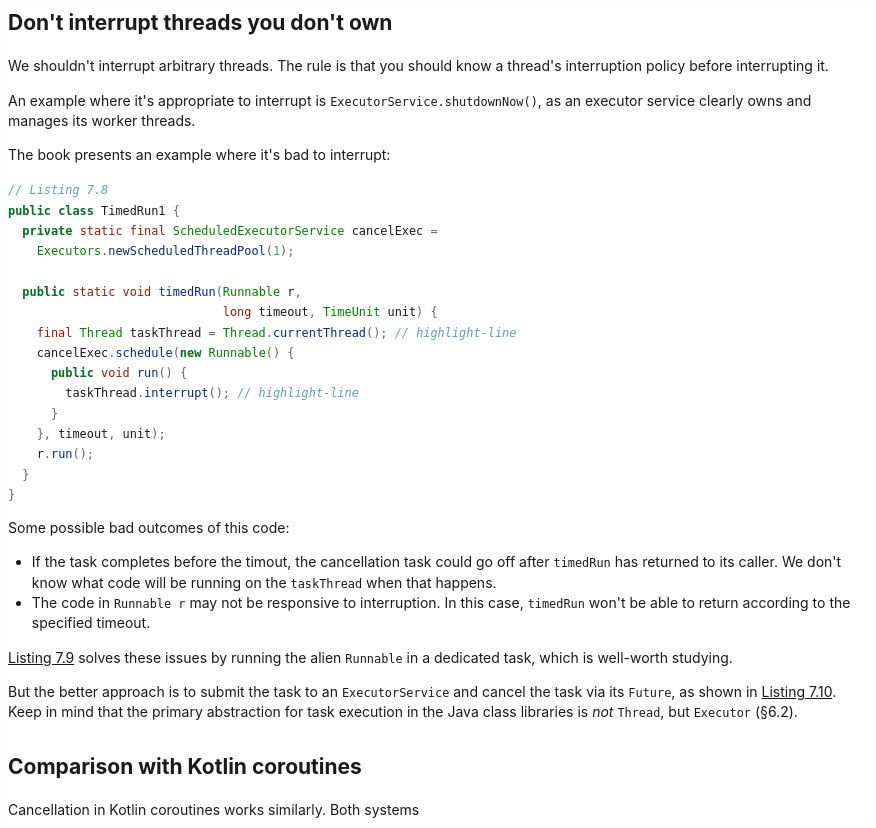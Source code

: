 ## Don't interrupt threads you don't own

We shouldn't interrupt arbitrary threads. The rule is that you should know a thread's interruption policy before
interrupting it.

An example where it's appropriate to interrupt is `ExecutorService.shutdownNow()`, as an executor service clearly owns
and manages its worker threads.

The book presents an example where it's bad to interrupt:

```java
// Listing 7.8
public class TimedRun1 {
  private static final ScheduledExecutorService cancelExec = 
    Executors.newScheduledThreadPool(1);

  public static void timedRun(Runnable r,
                              long timeout, TimeUnit unit) {
    final Thread taskThread = Thread.currentThread(); // highlight-line
    cancelExec.schedule(new Runnable() {
      public void run() {
        taskThread.interrupt(); // highlight-line
      }
    }, timeout, unit);
    r.run();
  }
}
```

Some possible bad outcomes of this code:

- If the task completes before the timout, the cancellation task could go off after `timedRun` has returned to its
  caller. We don't know what code will be running on the `taskThread` when that happens.
- The code in `Runnable r` may not be responsive to interruption. In this case, `timedRun` won't be able to return
  according to the specified timeout.

[Listing 7.9](https://jcip.net/listings/TimedRun2.java) solves these issues by running the alien `Runnable` in a
dedicated task, which is well-worth studying.

But the better approach is to submit the task to an `ExecutorService` and cancel the task via its `Future`, as shown
in [Listing 7.10](https://jcip.net/listings/TimedRun.java). Keep in mind that the primary abstraction for task execution
in the Java class libraries is *not* `Thread`, but `Executor` (§6.2).

## Comparison with Kotlin coroutines

Cancellation in Kotlin coroutines works similarly. Both systems
